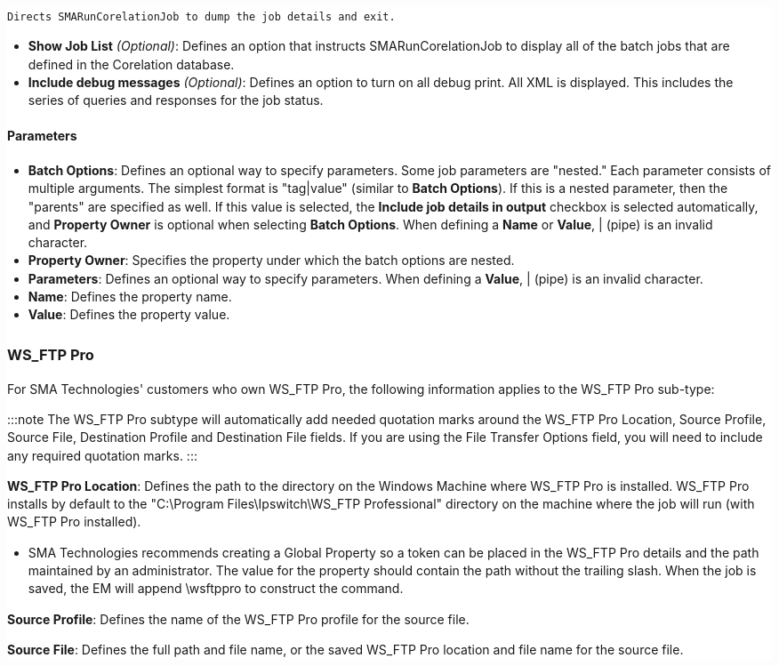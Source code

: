     Directs SMARunCorelationJob to dump the job details and exit.
- **Show Job List** *(Optional)*: Defines an option
    that instructs SMARunCorelationJob to display all of the batch jobs
    that are defined in the Corelation database.
- **Include debug messages** *(Optional)*: Defines an
    option to turn on all debug print. All XML is displayed. This
    includes the series of queries and responses for the job status.

#### Parameters

- **Batch Options**: Defines an optional way to specify parameters.
    Some job parameters are \"nested.\" Each parameter consists of
    multiple arguments. The simplest format is \"tag\|value\" (similar
    to **Batch Options**). If this is a nested parameter, then the
    \"parents\" are specified as well. If this value is selected, the
    **Include job details in output** checkbox is selected
    automatically, and **Property Owner** is optional when selecting
    **Batch Options**. When defining a **Name** or **Value**, \| (pipe)
    is an invalid character.
- **Property Owner**: Specifies the property under which the batch
    options are nested.
- **Parameters**: Defines an optional way to specify parameters. When
    defining a **Value**, \| (pipe) is an invalid character.
- **Name**: Defines the property name.
- **Value**: Defines the property value.

### WS_FTP Pro

For SMA Technologies' customers who own WS_FTP Pro, the following information applies to the WS_FTP Pro
sub-type:

:::note
The WS_FTP Pro subtype will automatically add needed quotation marks around the WS_FTP Pro Location, Source Profile, Source File, Destination Profile and Destination File fields. If you are using the File Transfer Options field, you will need to include any required quotation marks.
:::

**WS_FTP Pro Location**: Defines the path to the directory on the
Windows Machine where WS_FTP Pro is installed. WS_FTP Pro installs by
default to the \"C:\\Program Files\\Ipswitch\\WS_FTP Professional\"
directory on the machine where the job will run (with WS_FTP Pro
installed).

- SMA Technologies recommends creating a Global     Property so a token can be placed in the WS_FTP Pro details and the
    path maintained by an administrator. The value for the property
    should contain the path without the trailing slash. When the job is
    saved, the EM will append \\wsftppro to construct the command.

**Source Profile**: Defines the name of the WS_FTP Pro profile for the
source file.

**Source File**: Defines the full path and file name, or the saved
WS_FTP Pro location and file name for the source file.
